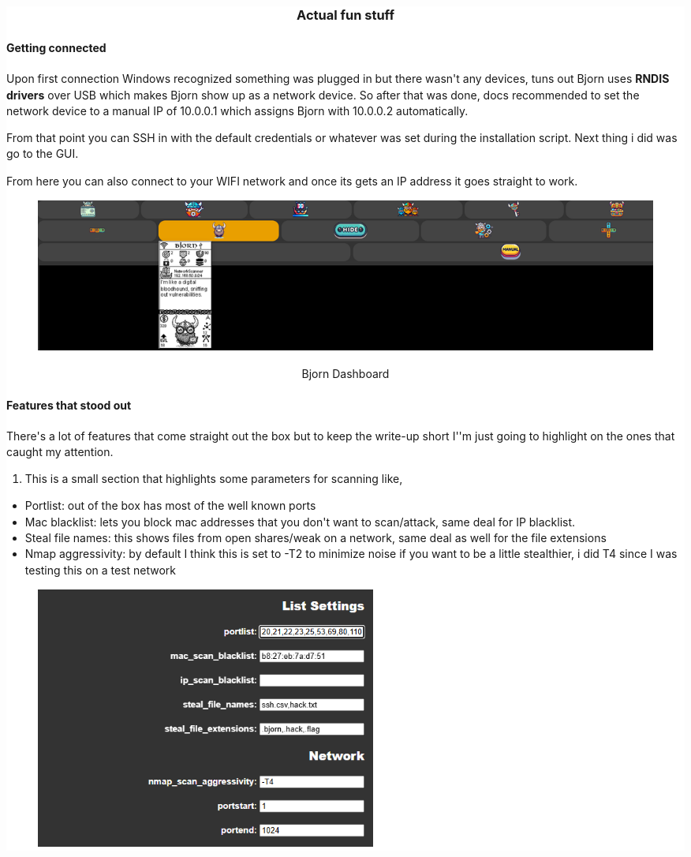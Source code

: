 <h3 align="center">Actual fun stuff</h3>

#### Getting connected

Upon first connection Windows recognized something was plugged in but there wasn't any devices, tuns out Bjorn uses **RNDIS drivers** over USB which makes Bjorn show up as a network device. So after that was done, docs recommended to set the network device to a manual IP of 10.0.0.1 which assigns Bjorn with 10.0.0.2 automatically.&#x20;

From that point you can SSH in with the default credentials or whatever was set during the installation script. Next thing i did was go to the GUI.&#x20;

From here you can also connect to your WIFI network and once its gets an IP address it goes straight to work.

<div align="center"><figure><img src="../../../.gitbook/assets/Screenshot 2025-09-10 012955.png" alt=""><figcaption><p>Bjorn Dashboard</p></figcaption></figure></div>

#### Features that stood out

There's a lot of features that come straight out the box but to keep the write-up short I''m just going to highlight on the ones that caught my attention.&#x20;



1. This is a small section that highlights some parameters for scanning like,

* &#x20;Portlist: out of the box has most of the well known ports&#x20;
* Mac blacklist: lets you block mac addresses that you don't want to scan/attack, same deal for IP blacklist.
* &#x20;Steal file names: this shows files from open shares/weak on a network, same deal as well for the file extensions
* Nmap aggressivity: by default I think this is set to -T2 to minimize noise if you want to be a little stealthier, i did T4 since I was testing this on a test network

<figure><img src="../../../.gitbook/assets/Screenshot 2025-09-10 002035.png" alt="" width="425"><figcaption></figcaption></figure>